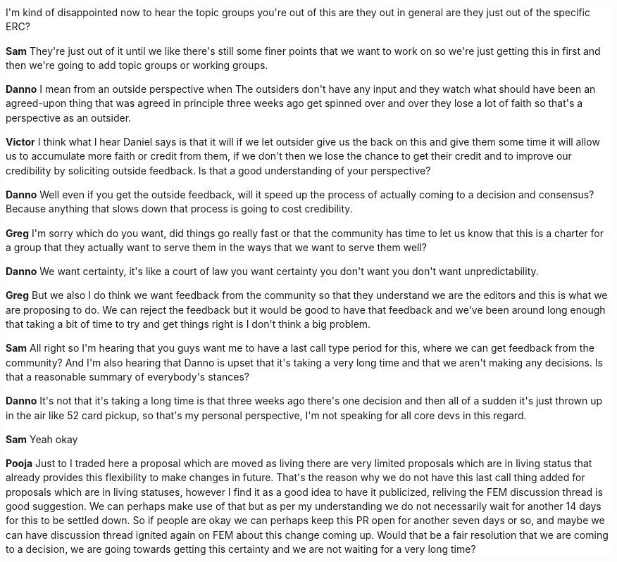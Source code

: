 I'm kind of disappointed now to hear the topic groups you're out of this are they out in general are they just out of the specific ERC?

**Sam**
They're just out of it until we like there's still some finer points that we want to work on so we're just getting this in first and then we're going to add topic groups or working groups.

**Danno**
I mean from an outside perspective when The outsiders don't have any input and they watch what should have been an agreed-upon thing that was agreed in principle three weeks ago get spinned over and over they lose a lot of faith so that's a perspective as an outsider.

**Victor**
I think what I hear Daniel says is that it will if we let outsider give us the back on this and give them some time it will allow us to accumulate more faith or credit from them, if we don't then we lose the chance to get their credit and to improve our credibility by soliciting outside feedback. Is that a good understanding of your perspective?

**Danno**
Well even if you get the outside feedback, will it speed up the process of actually coming to a decision and consensus? Because anything that slows down that process is going to cost credibility. 

**Greg**
I'm sorry which do you want, did things go really fast or that the community has time to let us know that this is a charter for a group that they actually want to serve them in the ways that we want to serve them well?

**Danno**
We want certainty, it's like a court of law you want certainty you don't want you don't want unpredictability.

**Greg**
But we also I do think we want feedback from the community so that they understand we are the editors and this is what we are proposing to do. We can reject the feedback but it would be good to have that feedback and we've been around long enough that taking a bit of time to try and get things right is I don't think a big problem. 

**Sam**
All right so I'm hearing that you guys want me to have a last call type period for this, where we can get feedback from the community? And I'm also hearing that Danno is upset that it's taking a very long time and that we aren't making any decisions. Is that a reasonable summary of everybody's stances?

**Danno**
It's not that it's taking a long time is that three weeks ago there's one decision and then all of a sudden it's just thrown up in the air like 52 card pickup, so that's my personal perspective, I'm not speaking for all core devs in this regard.

**Sam**
Yeah okay 

**Pooja**
Just to I traded here a proposal which are moved as living there are very limited proposals which are in living status that already provides this flexibility to make changes in future. That's the reason why we do not have this last call thing added for proposals which are in living statuses, however I find it as a good idea to have it publicized, reliving the FEM discussion thread is good suggestion. We can perhaps make use of that but as per my understanding we do not necessarily wait for another 14 days for this to be settled down. So if people are okay we can perhaps keep this PR open for another seven days or so, and maybe we can have discussion thread ignited again on FEM about this change coming up. Would that be a fair resolution that we are coming to a decision, we are going towards getting this certainty and we are not waiting for a very long time?
